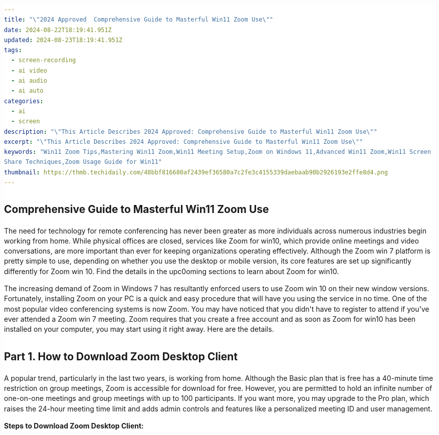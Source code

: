 ```yaml
---
title: "\"2024 Approved  Comprehensive Guide to Masterful Win11 Zoom Use\""
date: 2024-08-22T18:19:41.951Z
updated: 2024-08-23T18:19:41.951Z
tags: 
  - screen-recording
  - ai video
  - ai audio
  - ai auto
categories: 
  - ai
  - screen
description: "\"This Article Describes 2024 Approved: Comprehensive Guide to Masterful Win11 Zoom Use\""
excerpt: "\"This Article Describes 2024 Approved: Comprehensive Guide to Masterful Win11 Zoom Use\""
keywords: "Win11 Zoom Tips,Mastering Win11 Zoom,Win11 Meeting Setup,Zoom on Windows 11,Advanced Win11 Zoom,Win11 Screen Share Techniques,Zoom Usage Guide for Win11"
thumbnail: https://thmb.techidaily.com/48bbf816680af2439ef36580a7c2fe3c4155339daebaab90b2926193e2ffe8d4.png
---
```


## Comprehensive Guide to Masterful Win11 Zoom Use

The need for technology for remote conferencing has never been greater as more individuals across numerous industries begin working from home. While physical offices are closed, services like Zoom for win10, which provide online meetings and video conversations, are more important than ever for keeping organizations operating effectively. Although the Zoom win 7 platform is pretty simple to use, depending on whether you use the desktop or mobile version, its core features are set up significantly differently for Zoom win 10\. Find the details in the upc0oming sections to learn about Zoom for win10.

The increasing demand of Zoom in Windows 7 has resultantly enforced users to use Zoom win 10 on their new window versions. Fortunately, installing Zoom on your PC is a quick and easy procedure that will have you using the service in no time. One of the most popular video conferencing systems is now Zoom. You may have noticed that you didn't have to register to attend if you've ever attended a Zoom win 7 meeting. Zoom requires that you create a free account and as soon as Zoom for win10 has been installed on your computer, you may start using it right away. Here are the details.

## Part 1\. How to Download Zoom Desktop Client

A popular trend, particularly in the last two years, is working from home. Although the Basic plan that is free has a 40-minute time restriction on group meetings, Zoom is accessible for download for free. However, you are permitted to hold an infinite number of one-on-one meetings and group meetings with up to 100 participants. If you want more, you may upgrade to the Pro plan, which raises the 24-hour meeting time limit and adds admin controls and features like a personalized meeting ID and user management.

**Steps to Download Zoom Desktop Client:**
